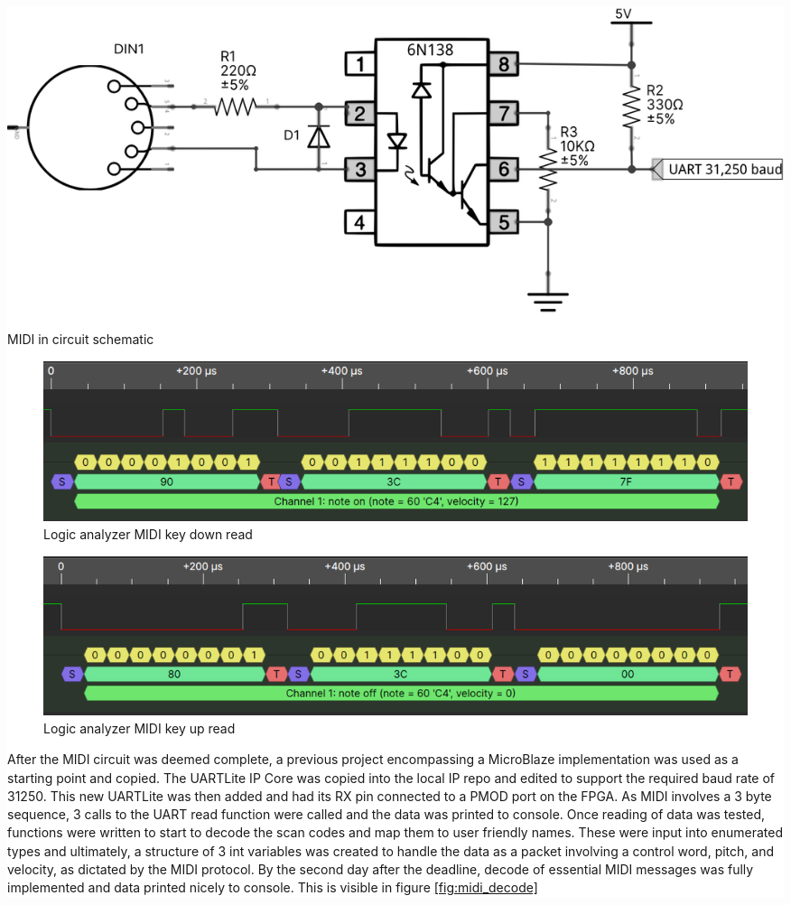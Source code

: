 <img src="img/midi_in_schematic.png" id="fig:midi_in_schematic" alt="" /><figcaption>MIDI in circuit schematic</figcaption>
</figure>

<figure>
<img src="img/logic_analyzer_key_down.png" id="fig:logic_key_down" alt="" /><figcaption>Logic analyzer MIDI key down read</figcaption>
</figure>

<figure>
<img src="img/logic_analyzer_key_up.png" id="fig:logic_key_up" alt="" /><figcaption>Logic analyzer MIDI key up read</figcaption>
</figure>

After the MIDI circuit was deemed complete, a previous project
encompassing a MicroBlaze implementation was used as a starting point
and copied. The UARTLite IP Core was copied into the local IP repo and
edited to support the required baud rate of 31250. This new UARTLite was
then added and had its RX pin connected to a PMOD port on the FPGA. As
MIDI involves a 3 byte sequence, 3 calls to the UART read function were
called and the data was printed to console. Once reading of data was
tested, functions were written to start to decode the scan codes and map
them to user friendly names. These were input into enumerated types and
ultimately, a structure of 3 int variables was created to handle the
data as a packet involving a control word, pitch, and velocity, as
dictated by the MIDI protocol. By the second day after the deadline,
decode of essential MIDI messages was fully implemented and data printed
nicely to console. This is visible in figure
<a href="#fig:midi_decode" data-reference-type="ref" data-reference="fig:midi_decode">[fig:midi_decode]</a>